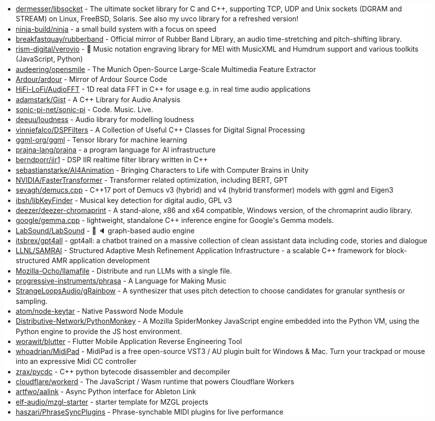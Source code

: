- [dermesser/libsocket](https://github.com/dermesser/libsocket) - The ultimate socket library for C and C++, supporting TCP, UDP and Unix sockets (DGRAM and STREAM) on Linux, FreeBSD, Solaris. See also my uvco library for a refreshed version!
- [ninja-build/ninja](https://github.com/ninja-build/ninja) - a small build system with a focus on speed
- [breakfastquay/rubberband](https://github.com/breakfastquay/rubberband) - Official mirror of Rubber Band Library, an audio time-stretching and pitch-shifting library.
- [rism-digital/verovio](https://github.com/rism-digital/verovio) - 🎵 Music notation engraving library for MEI with MusicXML and Humdrum support and various toolkits (JavaScript, Python)
- [audeering/opensmile](https://github.com/audeering/opensmile) - The Munich Open-Source Large-Scale Multimedia Feature Extractor
- [Ardour/ardour](https://github.com/Ardour/ardour) - Mirror of Ardour Source Code
- [HiFi-LoFi/AudioFFT](https://github.com/HiFi-LoFi/AudioFFT) - 1D real data FFT in C++ for usage e.g. in real time audio applications
- [adamstark/Gist](https://github.com/adamstark/Gist) - A C++ Library for Audio Analysis
- [sonic-pi-net/sonic-pi](https://github.com/sonic-pi-net/sonic-pi) - Code. Music. Live.
- [deeuu/loudness](https://github.com/deeuu/loudness) - Audio library for modelling loudness
- [vinniefalco/DSPFilters](https://github.com/vinniefalco/DSPFilters) - A Collection of Useful C++ Classes for Digital Signal Processing
- [ggml-org/ggml](https://github.com/ggml-org/ggml) - Tensor library for machine learning
- [prajna-lang/prajna](https://github.com/prajna-lang/prajna) - a program language for AI infrastructure
- [berndporr/iir1](https://github.com/berndporr/iir1) - DSP IIR realtime filter library written in C++
- [sebastianstarke/AI4Animation](https://github.com/sebastianstarke/AI4Animation) - Bringing Characters to Life with Computer Brains in Unity
- [NVIDIA/FasterTransformer](https://github.com/NVIDIA/FasterTransformer) - Transformer related optimization, including BERT, GPT
- [sevagh/demucs.cpp](https://github.com/sevagh/demucs.cpp) - C++17 port of Demucs v3 (hybrid) and v4 (hybrid transformer) models with ggml and Eigen3
- [ibsh/libKeyFinder](https://github.com/ibsh/libKeyFinder) - Musical key detection for digital audio, GPL v3
- [deezer/deezer-chromaprint](https://github.com/deezer/deezer-chromaprint) - A stand-alone, x86 and x64 compatible, Windows version, of the chromaprint audio library.
- [google/gemma.cpp](https://github.com/google/gemma.cpp) - lightweight, standalone C++ inference engine for Google's Gemma models.
- [LabSound/LabSound](https://github.com/LabSound/LabSound) - :microscope: :speaker: graph-based audio engine
- [itsbrex/gpt4all](https://github.com/itsbrex/gpt4all) - gpt4all: a chatbot trained on a massive collection of clean assistant data including code, stories and dialogue
- [LLNL/SAMRAI](https://github.com/LLNL/SAMRAI) - Structured Adaptive Mesh Refinement Application Infrastructure - a scalable C++ framework for block-structured AMR application development
- [Mozilla-Ocho/llamafile](https://github.com/Mozilla-Ocho/llamafile) - Distribute and run LLMs with a single file.
- [progressive-instruments/phrasa](https://github.com/progressive-instruments/phrasa) - A Language for Making Music
- [StrangeLoopsAudio/gRainbow](https://github.com/StrangeLoopsAudio/gRainbow) - A synthesizer that uses pitch detection to choose candidates for granular synthesis or sampling.
- [atom/node-keytar](https://github.com/atom/node-keytar) - Native Password Node Module
- [Distributive-Network/PythonMonkey](https://github.com/Distributive-Network/PythonMonkey) - A Mozilla SpiderMonkey JavaScript engine embedded into the Python VM, using the Python engine to provide the JS host environment.
- [worawit/blutter](https://github.com/worawit/blutter) - Flutter Mobile Application Reverse Engineering Tool
- [whoadrian/MidiPad](https://github.com/whoadrian/MidiPad) - MidiPad is a free open-source VST3 / AU plugin built for Windows & Mac. Turn your trackpad or mouse into an expressive Midi CC controller
- [zrax/pycdc](https://github.com/zrax/pycdc) - C++ python bytecode disassembler and decompiler
- [cloudflare/workerd](https://github.com/cloudflare/workerd) - The JavaScript / Wasm runtime that powers Cloudflare Workers
- [artfwo/aalink](https://github.com/artfwo/aalink) - Async Python interface for Ableton Link
- [elf-audio/mzgl-starter](https://github.com/elf-audio/mzgl-starter) - starter template for MZGL projects
- [haszari/PhraseSyncPlugins](https://github.com/haszari/PhraseSyncPlugins) - Phrase-synchable MIDI plugins for live performance